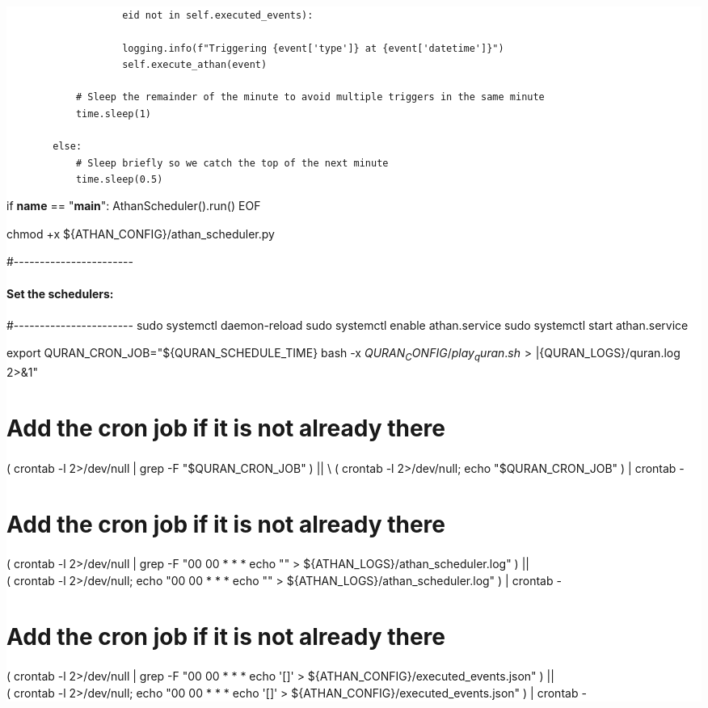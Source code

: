                         eid not in self.executed_events):
                        
                        logging.info(f"Triggering {event['type']} at {event['datetime']}")
                        self.execute_athan(event)

                # Sleep the remainder of the minute to avoid multiple triggers in the same minute
                time.sleep(1)

            else:
                # Sleep briefly so we catch the top of the next minute
                time.sleep(0.5)


if __name__ == "__main__":
    AthanScheduler().run()
EOF

chmod +x ${ATHAN_CONFIG}/athan_scheduler.py

#-----------------------
#### Set the schedulers:
#-----------------------
sudo systemctl daemon-reload
sudo systemctl enable athan.service
sudo systemctl start athan.service

export QURAN_CRON_JOB="${QURAN_SCHEDULE_TIME} bash -x ${QURAN_CONFIG}/play_quran.sh >|${QURAN_LOGS}/quran.log 2>&1"


# Add the cron job if it is not already there
( crontab -l 2>/dev/null | grep -F "$QURAN_CRON_JOB" ) || \
( crontab -l 2>/dev/null; echo "$QURAN_CRON_JOB" ) | crontab -


# Add the cron job if it is not already there
( crontab -l 2>/dev/null | grep -F "00 00 * * * echo "" > ${ATHAN_LOGS}/athan_scheduler.log" ) || \
( crontab -l 2>/dev/null; echo "00 00 * * * echo "" > ${ATHAN_LOGS}/athan_scheduler.log" ) | crontab -


# Add the cron job if it is not already there
( crontab -l 2>/dev/null | grep -F "00 00 * * * echo '[]' > ${ATHAN_CONFIG}/executed_events.json" ) || \
( crontab -l 2>/dev/null; echo "00 00 * * * echo '[]' > ${ATHAN_CONFIG}/executed_events.json" ) | crontab -


